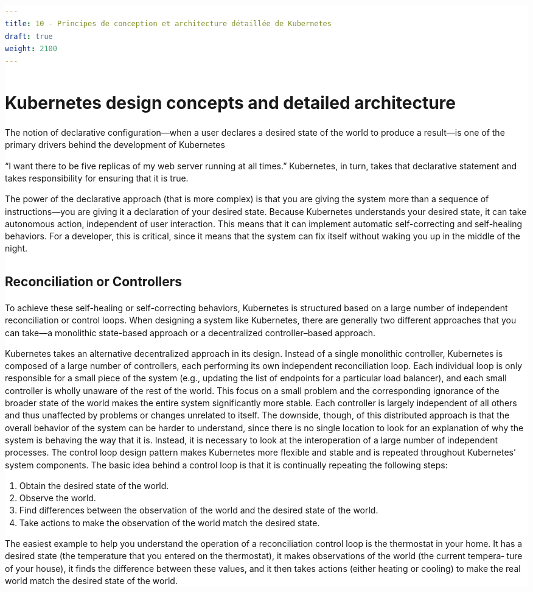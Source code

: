 ```yaml
---
title: 10 - Principes de conception et architecture détaillée de Kubernetes
draft: true
weight: 2100
---
```

# Kubernetes design concepts and detailed architecture

The notion of declarative configuration—when a user declares a desired state of the world to produce a result—is one of the primary drivers behind the development of Kubernetes

“I want there to be five replicas of my web server running at all times.” Kubernetes, in turn, takes that declarative statement and takes responsibility for ensuring that it is true.

The power of the declarative approach (that is more complex) is that you are giving the system more than a sequence of instructions—you are giving it a declaration of your desired state. Because Kubernetes understands your desired state, it can take autonomous action, independent of user interaction. This means that it can implement automatic self-correcting and self-healing behaviors. For a developer, this is critical, since it means that the system can fix itself without waking you up in the middle of the night.

## Reconciliation or Controllers

To achieve these self-healing or self-correcting behaviors, Kubernetes is structured based on a large number of independent reconciliation or control loops. When designing a system like Kubernetes, there are generally two different approaches that you can take—a monolithic state-based approach or a decentralized controller–based approach.

Kubernetes takes an alternative decentralized approach in its design. Instead of a single monolithic controller, Kubernetes is composed of a large number of controllers, each performing its own independent reconciliation loop. Each individual loop is only responsible for a small piece of the system (e.g., updating the list of endpoints for a particular load balancer), and each small controller is wholly unaware of the rest of the world. This focus on a small problem and the corresponding ignorance of the broader state of the world makes the entire system significantly more stable. Each controller is largely independent of all others and thus unaffected by problems or changes unrelated to itself. The downside, though, of this distributed approach is that the overall behavior of the system can be harder to understand, since there is no single location to look for an explanation of why the system is behaving the way that it is. Instead, it is necessary to look at the interoperation of a large number of independent processes. The control loop design pattern makes Kubernetes more flexible and stable and is repeated throughout Kubernetes’ system components. The basic idea behind a control loop is that it is continually repeating the following steps:
1. Obtain the desired state of the world.
2. Observe the world.
3. Find differences between the observation of the world and the desired state of the
world.
4. Take actions to make the observation of the world match the desired state.

The easiest example to help you understand the operation of a reconciliation control
loop is the thermostat in your home. It has a desired state (the temperature that you
entered on the thermostat), it makes observations of the world (the current tempera‐
ture of your house), it finds the difference between these values, and it then takes
actions (either heating or cooling) to make the real world match the desired state of
the world.
